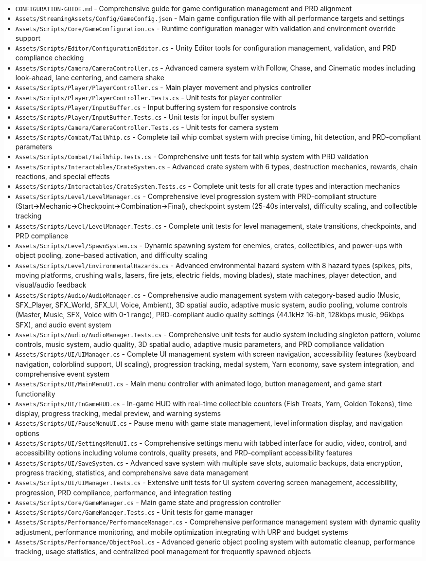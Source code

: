 - `CONFIGURATION-GUIDE.md` - Comprehensive guide for game configuration management and PRD alignment
- `Assets/StreamingAssets/Config/GameConfig.json` - Main game configuration file with all performance targets and settings
- `Assets/Scripts/Core/GameConfiguration.cs` - Runtime configuration manager with validation and environment override support
- `Assets/Scripts/Editor/ConfigurationEditor.cs` - Unity Editor tools for configuration management, validation, and PRD compliance checking
- `Assets/Scripts/Camera/CameraController.cs` - Advanced camera system with Follow, Chase, and Cinematic modes including look-ahead, lane centering, and camera shake
- `Assets/Scripts/Player/PlayerController.cs` - Main player movement and physics controller
- `Assets/Scripts/Player/PlayerController.Tests.cs` - Unit tests for player controller
- `Assets/Scripts/Player/InputBuffer.cs` - Input buffering system for responsive controls
- `Assets/Scripts/Player/InputBuffer.Tests.cs` - Unit tests for input buffer system
- `Assets/Scripts/Camera/CameraController.Tests.cs` - Unit tests for camera system
- `Assets/Scripts/Combat/TailWhip.cs` - Complete tail whip combat system with precise timing, hit detection, and PRD-compliant parameters
- `Assets/Scripts/Combat/TailWhip.Tests.cs` - Comprehensive unit tests for tail whip system with PRD validation
- `Assets/Scripts/Interactables/CrateSystem.cs` - Advanced crate system with 6 types, destruction mechanics, rewards, chain reactions, and special effects
- `Assets/Scripts/Interactables/CrateSystem.Tests.cs` - Complete unit tests for all crate types and interaction mechanics
- `Assets/Scripts/Level/LevelManager.cs` - Comprehensive level progression system with PRD-compliant structure (Start→Mechanic→Checkpoint→Combination→Final), checkpoint system (25-40s intervals), difficulty scaling, and collectible tracking
- `Assets/Scripts/Level/LevelManager.Tests.cs` - Complete unit tests for level management, state transitions, checkpoints, and PRD compliance
- `Assets/Scripts/Level/SpawnSystem.cs` - Dynamic spawning system for enemies, crates, collectibles, and power-ups with object pooling, zone-based activation, and difficulty scaling
- `Assets/Scripts/Level/EnvironmentalHazards.cs` - Advanced environmental hazard system with 8 hazard types (spikes, pits, moving platforms, crushing walls, lasers, fire jets, electric fields, moving blades), state machines, player detection, and visual/audio feedback
- `Assets/Scripts/Audio/AudioManager.cs` - Comprehensive audio management system with category-based audio (Music, SFX_Player, SFX_World, SFX_UI, Voice, Ambient), 3D spatial audio, adaptive music system, audio pooling, volume controls (Master, Music, SFX, Voice with 0-1 range), PRD-compliant audio quality settings (44.1kHz 16-bit, 128kbps music, 96kbps SFX), and audio event system
- `Assets/Scripts/Audio/AudioManager.Tests.cs` - Comprehensive unit tests for audio system including singleton pattern, volume controls, music system, audio quality, 3D spatial audio, adaptive music parameters, and PRD compliance validation
- `Assets/Scripts/UI/UIManager.cs` - Complete UI management system with screen navigation, accessibility features (keyboard navigation, colorblind support, UI scaling), progression tracking, medal system, Yarn economy, save system integration, and comprehensive event system
- `Assets/Scripts/UI/MainMenuUI.cs` - Main menu controller with animated logo, button management, and game start functionality
- `Assets/Scripts/UI/InGameHUD.cs` - In-game HUD with real-time collectible counters (Fish Treats, Yarn, Golden Tokens), time display, progress tracking, medal preview, and warning systems
- `Assets/Scripts/UI/PauseMenuUI.cs` - Pause menu with game state management, level information display, and navigation options
- `Assets/Scripts/UI/SettingsMenuUI.cs` - Comprehensive settings menu with tabbed interface for audio, video, control, and accessibility options including volume controls, quality presets, and PRD-compliant accessibility features
- `Assets/Scripts/UI/SaveSystem.cs` - Advanced save system with multiple save slots, automatic backups, data encryption, progress tracking, statistics, and comprehensive save data management
- `Assets/Scripts/UI/UIManager.Tests.cs` - Extensive unit tests for UI system covering screen management, accessibility, progression, PRD compliance, performance, and integration testing
- `Assets/Scripts/Core/GameManager.cs` - Main game state and progression controller
- `Assets/Scripts/Core/GameManager.Tests.cs` - Unit tests for game manager
- `Assets/Scripts/Performance/PerformanceManager.cs` - Comprehensive performance management system with dynamic quality adjustment, performance monitoring, and mobile optimization integrating with URP and budget systems
- `Assets/Scripts/Performance/ObjectPool.cs` - Advanced generic object pooling system with automatic cleanup, performance tracking, usage statistics, and centralized pool management for frequently spawned objects